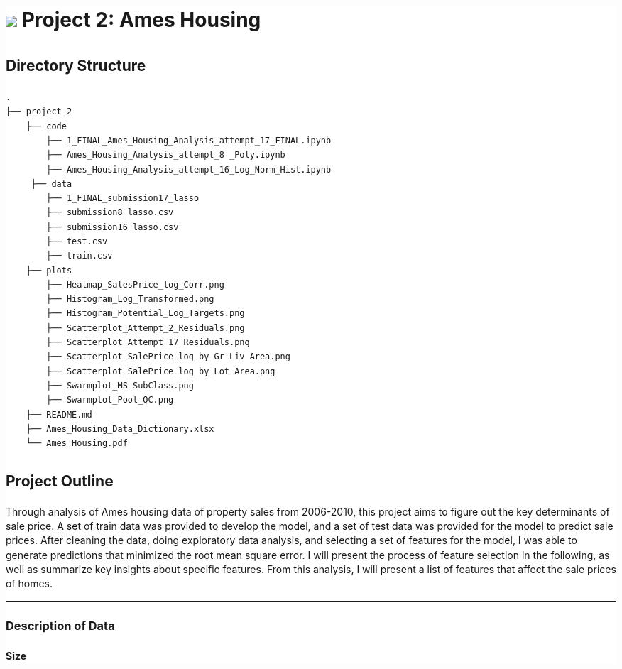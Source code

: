 # ![](https://ga-dash.s3.amazonaws.com/production/assets/logo-9f88ae6c9c3871690e33280fcf557f33.png) Project 2: Ames Housing

## Directory Structure

```
.
├── project_2
    ├── code
        ├── 1_FINAL_Ames_Housing_Analysis_attempt_17_FINAL.ipynb
        ├── Ames_Housing_Analysis_attempt_8 _Poly.ipynb
        ├── Ames_Housing_Analysis_attempt_16_Log_Norm_Hist.ipynb
     ├── data
        ├── 1_FINAL_submission17_lasso
        ├── submission8_lasso.csv
        ├── submission16_lasso.csv
        ├── test.csv
        ├── train.csv
    ├── plots
        ├── Heatmap_SalesPrice_log_Corr.png
        ├── Histogram_Log_Transformed.png
        ├── Histogram_Potential_Log_Targets.png   
        ├── Scatterplot_Attempt_2_Residuals.png
        ├── Scatterplot_Attempt_17_Residuals.png
        ├── Scatterplot_SalePrice_log_by_Gr Liv Area.png   
        ├── Scatterplot_SalePrice_log_by_Lot Area.png
        ├── Swarmplot_MS SubClass.png
        ├── Swarmplot_Pool_QC.png   
    ├── README.md
    ├── Ames_Housing_Data_Dictionary.xlsx
    └── Ames Housing.pdf
```

## Project Outline

Through analysis of Ames housing data of property sales from 2006-2010, this project aims to figure out the key determinants of sale price. A set of train data was provided to develop the model, and a set of test data was provided for the model to predict sale prices. After cleaning the data, doing exploratory data analysis, and selecting a set of features for the model, I was able to generate predictions that minimized the root mean square error. I will present the process of feature selection in the following, as well as summarize key insights  about specific features. From this analysis, I will present a list of features that affect the sale prices of homes.

---

### Description of Data

#### Size
